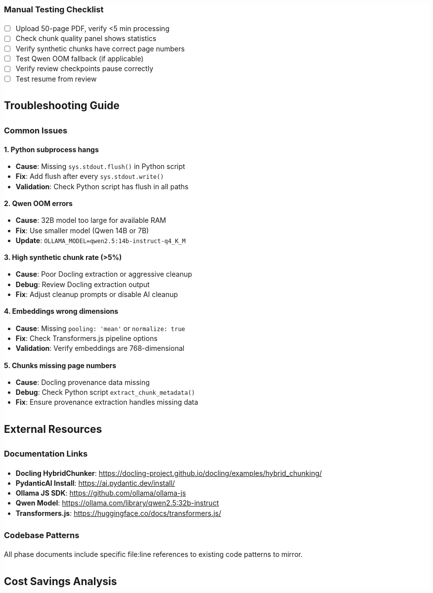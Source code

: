 ### Manual Testing Checklist
- [ ] Upload 50-page PDF, verify <5 min processing
- [ ] Check chunk quality panel shows statistics
- [ ] Verify synthetic chunks have correct page numbers
- [ ] Test Qwen OOM fallback (if applicable)
- [ ] Verify review checkpoints pause correctly
- [ ] Test resume from review

## Troubleshooting Guide

### Common Issues

**1. Python subprocess hangs**
- **Cause**: Missing `sys.stdout.flush()` in Python script
- **Fix**: Add flush after every `sys.stdout.write()`
- **Validation**: Check Python script has flush in all paths

**2. Qwen OOM errors**
- **Cause**: 32B model too large for available RAM
- **Fix**: Use smaller model (Qwen 14B or 7B)
- **Update**: `OLLAMA_MODEL=qwen2.5:14b-instruct-q4_K_M`

**3. High synthetic chunk rate (>5%)**
- **Cause**: Poor Docling extraction or aggressive cleanup
- **Debug**: Review Docling extraction output
- **Fix**: Adjust cleanup prompts or disable AI cleanup

**4. Embeddings wrong dimensions**
- **Cause**: Missing `pooling: 'mean'` or `normalize: true`
- **Fix**: Check Transformers.js pipeline options
- **Validation**: Verify embeddings are 768-dimensional

**5. Chunks missing page numbers**
- **Cause**: Docling provenance data missing
- **Debug**: Check Python script `extract_chunk_metadata()`
- **Fix**: Ensure provenance extraction handles missing data

## External Resources

### Documentation Links
- **Docling HybridChunker**: https://docling-project.github.io/docling/examples/hybrid_chunking/
- **PydanticAI Install**: https://ai.pydantic.dev/install/
- **Ollama JS SDK**: https://github.com/ollama/ollama-js
- **Qwen Model**: https://ollama.com/library/qwen2.5:32b-instruct
- **Transformers.js**: https://huggingface.co/docs/transformers.js/

### Codebase Patterns
All phase documents include specific file:line references to existing code patterns to mirror.

## Cost Savings Analysis
